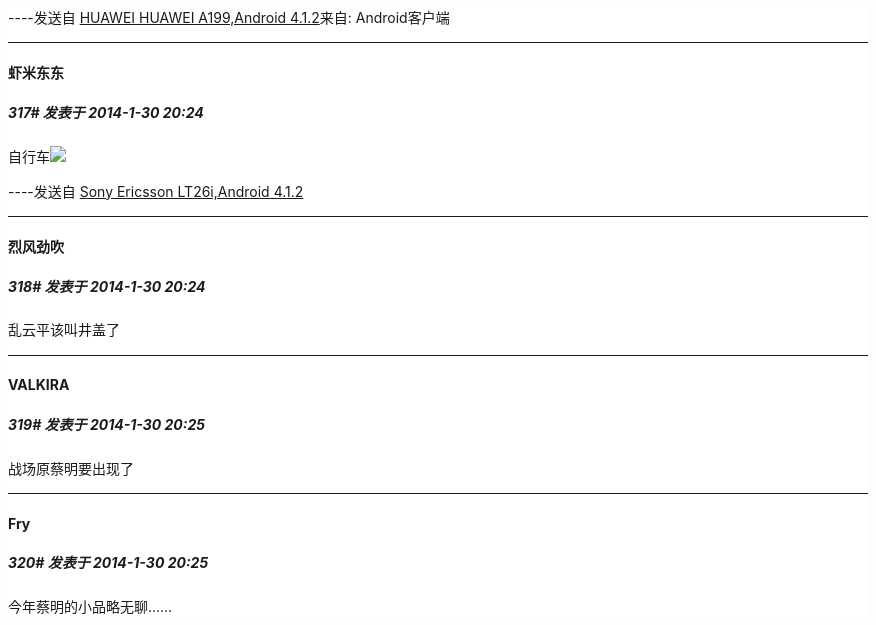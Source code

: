 
----发送自 [HUAWEI HUAWEI A199,Android 4.1.2](http://stage1.5j4m.com)来自: Android客户端







-----

####  虾米东东  
##### 317#       发表于 2014-1-30 20:24




自行车<img src="https://static.saraba1st.com/image/smiley/face/154.gif" referrerpolicy="no-referrer">


----发送自 [Sony Ericsson LT26i,Android 4.1.2](http://stage1.5j4m.com)







-----

####  烈风劲吹  
##### 318#       发表于 2014-1-30 20:24




乱云平该叫井盖了







-----

####  VALKIRA  
##### 319#       发表于 2014-1-30 20:25




战场原蔡明要出现了







-----

####  Fry  
##### 320#       发表于 2014-1-30 20:25




今年蔡明的小品略无聊……
